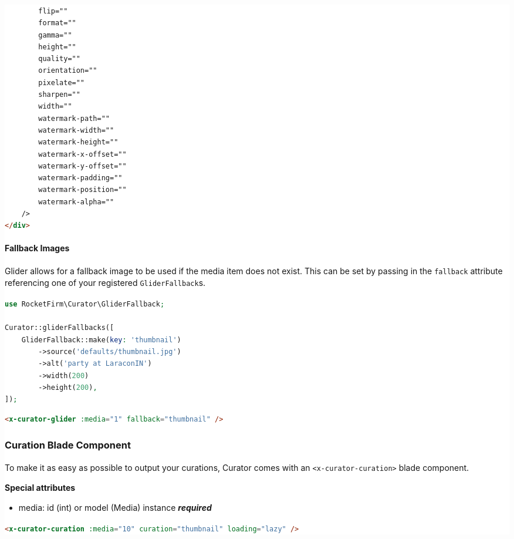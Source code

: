 ```html
        flip=""
        format=""
        gamma=""
        height=""
        quality=""
        orientation=""
        pixelate=""
        sharpen=""
        width=""
        watermark-path=""
        watermark-width=""
        watermark-height=""
        watermark-x-offset=""
        watermark-y-offset=""
        watermark-padding=""
        watermark-position=""
        watermark-alpha=""
    />
</div>
```

#### Fallback Images

Glider allows for a fallback image to be used if the media item does not 
exist. This can be set by passing in the `fallback` attribute referencing 
one of your registered `GliderFallback`s.

```php
use RocketFirm\Curator\GliderFallback;

Curator::gliderFallbacks([
    GliderFallback::make(key: 'thumbnail')
        ->source('defaults/thumbnail.jpg')
        ->alt('party at LaraconIN')
        ->width(200)
        ->height(200),
]);
```

```html
<x-curator-glider :media="1" fallback="thumbnail" />
```

### Curation Blade Component

To make it as easy as possible to output your curations, Curator comes with an
`<x-curator-curation>` blade component.

**Special attributes**

- media: id (int) or model (Media) instance ***required***

```html
<x-curator-curation :media="10" curation="thumbnail" loading="lazy" />
```
